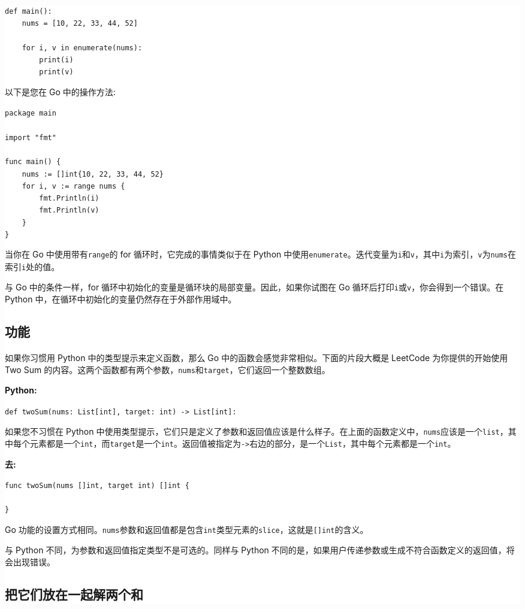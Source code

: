 ```
def main():
    nums = [10, 22, 33, 44, 52]

    for i, v in enumerate(nums):
        print(i)
        print(v)
```

以下是您在 Go 中的操作方法:

```
package main

import "fmt"

func main() {
    nums := []int{10, 22, 33, 44, 52}
    for i, v := range nums {
        fmt.Println(i)
        fmt.Println(v)
    }
}
```

当你在 Go 中使用带有`range`的 for 循环时，它完成的事情类似于在 Python 中使用`enumerate`。迭代变量为`i`和`v`，其中`i`为索引，`v`为`nums`在索引`i`处的值。

与 Go 中的条件一样，for 循环中初始化的变量是循环块的局部变量。因此，如果你试图在 Go 循环后打印`i`或`v`，你会得到一个错误。在 Python 中，在循环中初始化的变量仍然存在于外部作用域中。

## 功能

如果你习惯用 Python 中的类型提示来定义函数，那么 Go 中的函数会感觉非常相似。下面的片段大概是 LeetCode 为你提供的开始使用 Two Sum 的内容。这两个函数都有两个参数，`nums`和`target`，它们返回一个整数数组。

**Python:**

```
def twoSum(nums: List[int], target: int) -> List[int]:
```

如果您不习惯在 Python 中使用类型提示，它们只是定义了参数和返回值应该是什么样子。在上面的函数定义中，`nums`应该是一个`list`，其中每个元素都是一个`int`，而`target`是一个`int`。返回值被指定为`->`右边的部分，是一个`List`，其中每个元素都是一个`int`。

**去:**

```
func twoSum(nums []int, target int) []int {

}
```

Go 功能的设置方式相同。`nums`参数和返回值都是包含`int`类型元素的`slice`，这就是`[]int`的含义。

与 Python 不同，为参数和返回值指定类型不是可选的。同样与 Python 不同的是，如果用户传递参数或生成不符合函数定义的返回值，将会出现错误。

## 把它们放在一起解两个和
